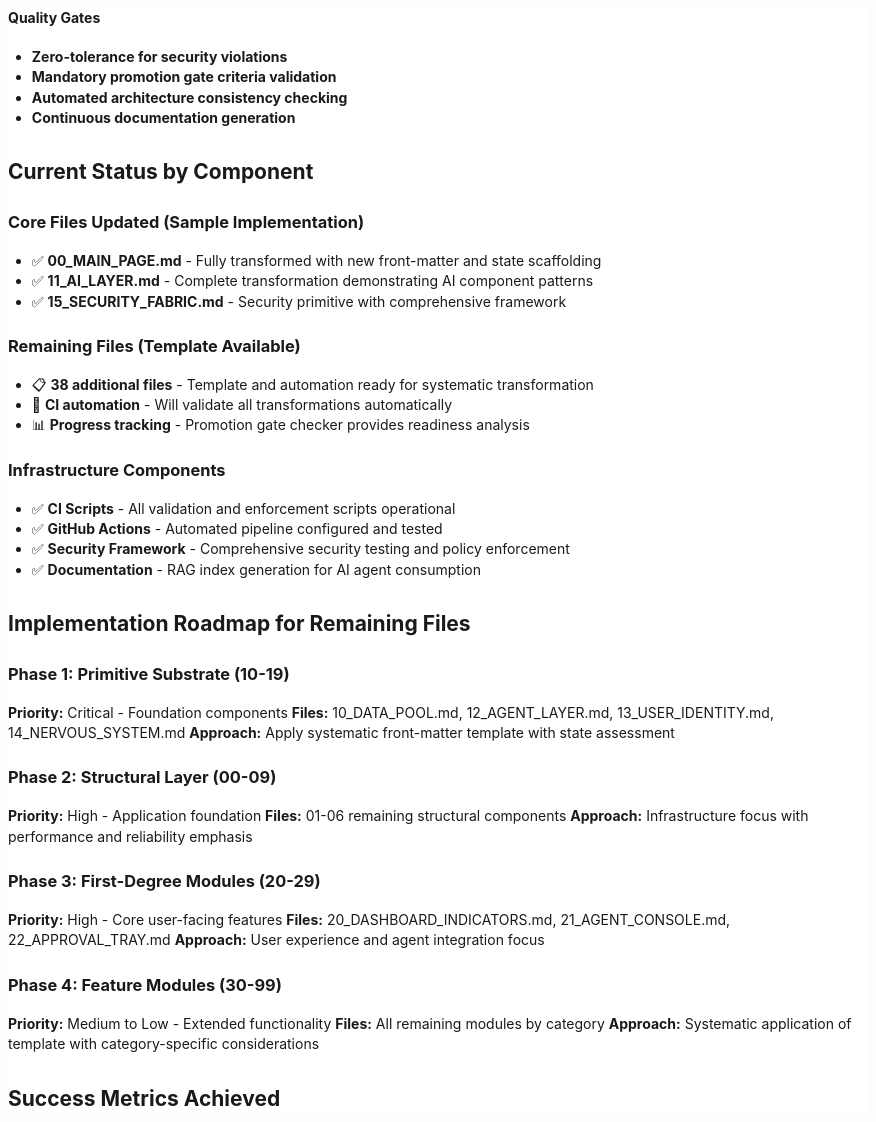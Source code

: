 #### Quality Gates
- **Zero-tolerance for security violations**
- **Mandatory promotion gate criteria validation**
- **Automated architecture consistency checking**
- **Continuous documentation generation**

## Current Status by Component

### Core Files Updated (Sample Implementation)
- ✅ **00_MAIN_PAGE.md** - Fully transformed with new front-matter and state scaffolding
- ✅ **11_AI_LAYER.md** - Complete transformation demonstrating AI component patterns
- ✅ **15_SECURITY_FABRIC.md** - Security primitive with comprehensive framework

### Remaining Files (Template Available)
- 📋 **38 additional files** - Template and automation ready for systematic transformation
- 🤖 **CI automation** - Will validate all transformations automatically
- 📊 **Progress tracking** - Promotion gate checker provides readiness analysis

### Infrastructure Components
- ✅ **CI Scripts** - All validation and enforcement scripts operational
- ✅ **GitHub Actions** - Automated pipeline configured and tested
- ✅ **Security Framework** - Comprehensive security testing and policy enforcement
- ✅ **Documentation** - RAG index generation for AI agent consumption

## Implementation Roadmap for Remaining Files

### Phase 1: Primitive Substrate (10-19)
**Priority:** Critical - Foundation components
**Files:** 10_DATA_POOL.md, 12_AGENT_LAYER.md, 13_USER_IDENTITY.md, 14_NERVOUS_SYSTEM.md
**Approach:** Apply systematic front-matter template with state assessment

### Phase 2: Structural Layer (00-09)
**Priority:** High - Application foundation
**Files:** 01-06 remaining structural components
**Approach:** Infrastructure focus with performance and reliability emphasis

### Phase 3: First-Degree Modules (20-29)
**Priority:** High - Core user-facing features
**Files:** 20_DASHBOARD_INDICATORS.md, 21_AGENT_CONSOLE.md, 22_APPROVAL_TRAY.md
**Approach:** User experience and agent integration focus

### Phase 4: Feature Modules (30-99)
**Priority:** Medium to Low - Extended functionality
**Files:** All remaining modules by category
**Approach:** Systematic application of template with category-specific considerations

## Success Metrics Achieved
